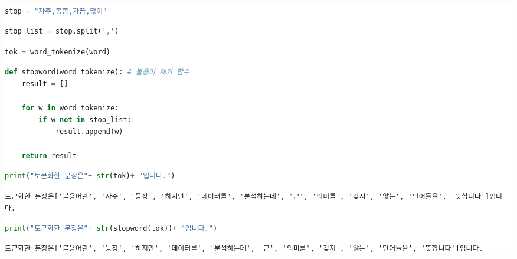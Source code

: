 
```python
stop = "자주,종종,가끔,많이"
```


```python
stop_list = stop.split(',')
```


```python
tok = word_tokenize(word)
```


```python
def stopword(word_tokenize): # 불용어 제거 함수
    result = []
    
    for w in word_tokenize:
        if w not in stop_list:
            result.append(w)
            
    return result
```


```python
print("토큰화한 문장은"+ str(tok)+ "입니다.")
```

    토큰화한 문장은['불용어란', '자주', '등장', '하지만', '데이터를', '분석하는데', '큰', '의미를', '갖지', '않는', '단어들을', '뜻합니다']입니다.



```python
print("토큰화한 문장은"+ str(stopword(tok))+ "입니다.")
```

    토큰화한 문장은['불용어란', '등장', '하지만', '데이터를', '분석하는데', '큰', '의미를', '갖지', '않는', '단어들을', '뜻합니다']입니다.
    
  